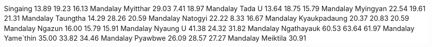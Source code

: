 </td>    <td style="text-align:left;"> Singaing </td>    <td style="text-align:right;"> 13.89 </td>    <td style="text-align:right;"> 19.23 </td>    <td style="text-align:right;"> 16.13 </td>   </tr>   <tr>    <td style="text-align:left;"> Mandalay </td>    <td style="text-align:left;"> Myitthar </td>    <td style="text-align:right;"> 29.03 </td>    <td style="text-align:right;"> 7.41 </td>    <td style="text-align:right;"> 18.97 </td>   </tr>   <tr>    <td style="text-align:left;"> Mandalay </td>    <td style="text-align:left;"> Tada U </td>    <td style="text-align:right;"> 13.64 </td>    <td style="text-align:right;"> 18.75 </td>    <td style="text-align:right;"> 15.79 </td>   </tr>   <tr>    <td style="text-align:left;"> Mandalay </td>    <td style="text-align:left;"> Myingyan </td>    <td style="text-align:right;"> 22.54 </td>    <td style="text-align:right;"> 19.61 </td>    <td style="text-align:right;"> 21.31 </td>   </tr>   <tr>    <td style="text-align:left;"> Mandalay </td>    <td style="text-align:left;"> Taungtha </td>    <td style="text-align:right;"> 14.29 </td>    <td style="text-align:right;"> 28.26 </td>    <td style="text-align:right;"> 20.59 </td>   </tr>   <tr>    <td style="text-align:left;"> Mandalay </td>    <td style="text-align:left;"> Natogyi </td>    <td style="text-align:right;"> 22.22 </td>    <td style="text-align:right;"> 8.33 </td>    <td style="text-align:right;"> 16.67 </td>   </tr>   <tr>    <td style="text-align:left;"> Mandalay </td>    <td style="text-align:left;"> Kyaukpadaung </td>    <td style="text-align:right;"> 20.37 </td>    <td style="text-align:right;"> 20.83 </td>    <td style="text-align:right;"> 20.59 </td>   </tr>   <tr>    <td style="text-align:left;"> Mandalay </td>    <td style="text-align:left;"> Ngazun </td>    <td style="text-align:right;"> 16.00 </td>    <td style="text-align:right;"> 15.79 </td>    <td style="text-align:right;"> 15.91 </td>   </tr>   <tr>    <td style="text-align:left;"> Mandalay </td>    <td style="text-align:left;"> Nyaung U </td>    <td style="text-align:right;"> 41.38 </td>    <td style="text-align:right;"> 24.32 </td>    <td style="text-align:right;"> 31.82 </td>   </tr>   <tr>    <td style="text-align:left;"> Mandalay </td>    <td style="text-align:left;"> Ngathayauk </td>    <td style="text-align:right;"> 60.53 </td>    <td style="text-align:right;"> 63.64 </td>    <td style="text-align:right;"> 61.97 </td>   </tr>   <tr>    <td style="text-align:left;"> Mandalay </td>    <td style="text-align:left;"> Yame`thin
</td>
<td style="text-align:right;">
35.00
</td>
<td style="text-align:right;">
33.82
</td>
<td style="text-align:right;">
34.46
</td>
</tr>
<tr>
<td style="text-align:left;">
Mandalay
</td>
<td style="text-align:left;">
Pyawbwe
</td>
<td style="text-align:right;">
26.09
</td>
<td style="text-align:right;">
28.57
</td>
<td style="text-align:right;">
27.27
</td>
</tr>
<tr>
<td style="text-align:left;">
Mandalay
</td>
<td style="text-align:left;">
Meiktila
</td>
<td style="text-align:right;">
30.91
</td>